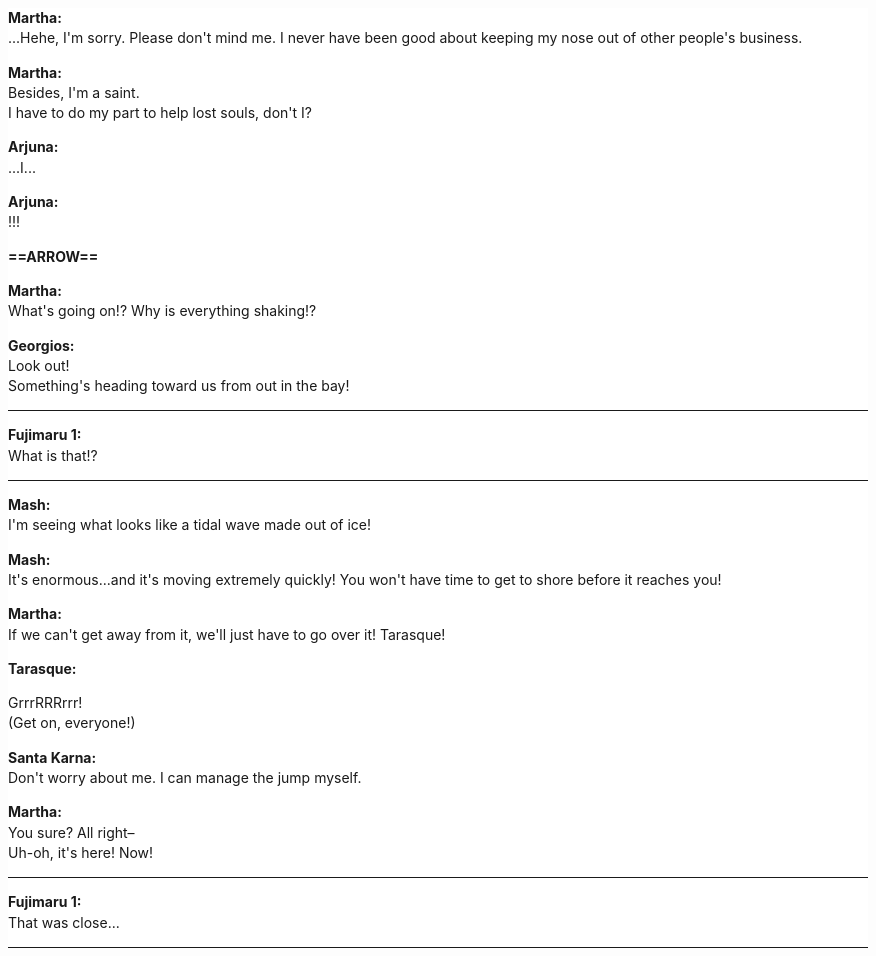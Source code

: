 **Martha:**   
...Hehe, I'm sorry. Please don't mind me. I never have been good about keeping my nose out of other people's business.  
  
**Martha:**   
Besides, I'm a saint.  
I have to do my part to help lost souls, don't I?  
  
**Arjuna:**   
...I...  
  
**Arjuna:**   
!!!  
  
  
  
**==ARROW==**  
  
**Martha:**   
What's going on!? Why is everything shaking!?  
  
**Georgios:**   
Look out!  
Something's heading toward us from out in the bay!  
  
---  
  
**Fujimaru 1:**   
What is that!?  
  
---  
  
**Mash:**   
I'm seeing what looks like a tidal wave made out of ice!  
  
**Mash:**   
It's enormous...and it's moving extremely quickly! You won't have time to get to shore before it reaches you!  
  
**Martha:**   
If we can't get away from it, we'll just have to go over it! Tarasque!  
  
**Tarasque:**   
  
GrrrRRRrrr!  
(Get on, everyone!)  
  
**Santa Karna:**   
Don't worry about me. I can manage the jump myself.  
  
**Martha:**   
You sure? All right&ndash;  
Uh-oh, it's here! Now!  
  
---  
  
**Fujimaru 1:**   
That was close...  
  
---  
  